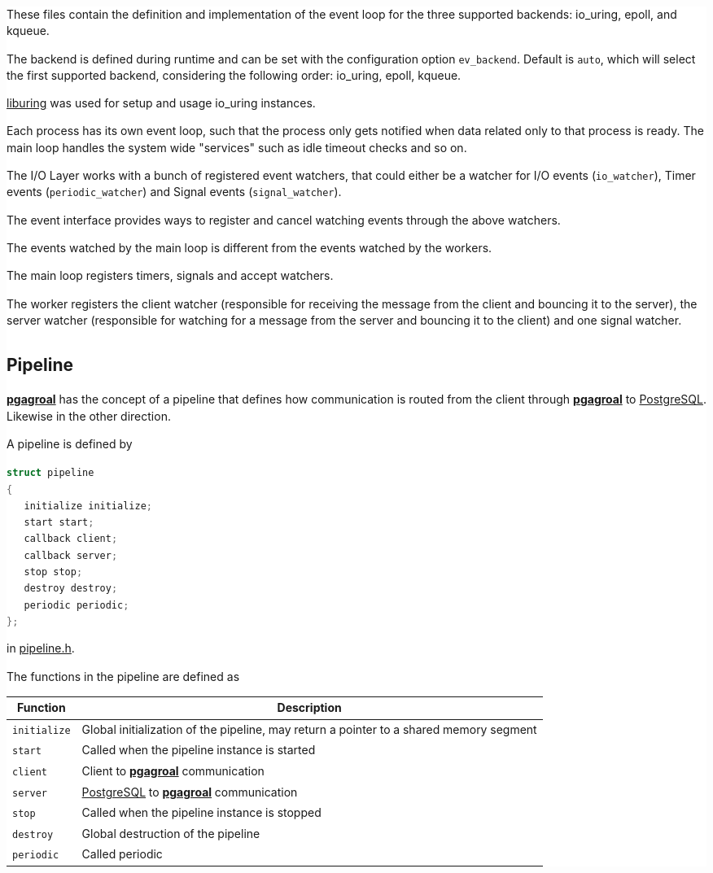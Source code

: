 These files contain the definition and implementation of the event loop for the three supported backends:
io_uring, epoll, and kqueue.

The backend is defined during runtime and can be set with the configuration option `ev_backend`. 
Default is `auto`, which will select the first supported backend, considering the following order: 
io_uring, epoll, kqueue.

[liburing](https://github.com/axboe/liburing) was used for setup and usage io_uring instances.

Each process has its own event loop, such that the process only gets notified when data related only to that process
is ready. The main loop handles the system wide "services" such as idle timeout checks and so on.

The I/O Layer works with a bunch of registered event watchers, that could either be a watcher for I/O events (`io_watcher`), Timer events (`periodic_watcher`) and Signal events (`signal_watcher`).

The event interface provides ways to register and cancel watching events through the above watchers.

The events watched by the main loop is different from the events watched by the workers.

The main loop registers timers, signals and accept watchers. 

The worker registers the client watcher (responsible for receiving the message from the client and bouncing it to the server), the server watcher (responsible for watching for a message from the server and bouncing it to the client) and one signal watcher.

## Pipeline

[**pgagroal**](https://github.com/agroal/pgagroal) has the concept of a pipeline that defines how communication is routed from the client through [**pgagroal**](https://github.com/agroal/pgagroal) to
[PostgreSQL](https://www.postgresql.org). Likewise in the other direction.

A pipeline is defined by

```C
struct pipeline
{
   initialize initialize;
   start start;
   callback client;
   callback server;
   stop stop;
   destroy destroy;
   periodic periodic;
};
```

in [pipeline.h](../src/include/pipeline.h).

The functions in the pipeline are defined as

| Function | Description |
|----------|-------------|
| `initialize` | Global initialization of the pipeline, may return a pointer to a shared memory segment |
| `start` | Called when the pipeline instance is started |
| `client` | Client to [**pgagroal**](https://github.com/agroal/pgagroal) communication |
| `server` | [PostgreSQL](https://www.postgresql.org) to [**pgagroal**](https://github.com/agroal/pgagroal) communication |
| `stop` | Called when the pipeline instance is stopped |
| `destroy` | Global destruction of the pipeline |
| `periodic` | Called periodic |
